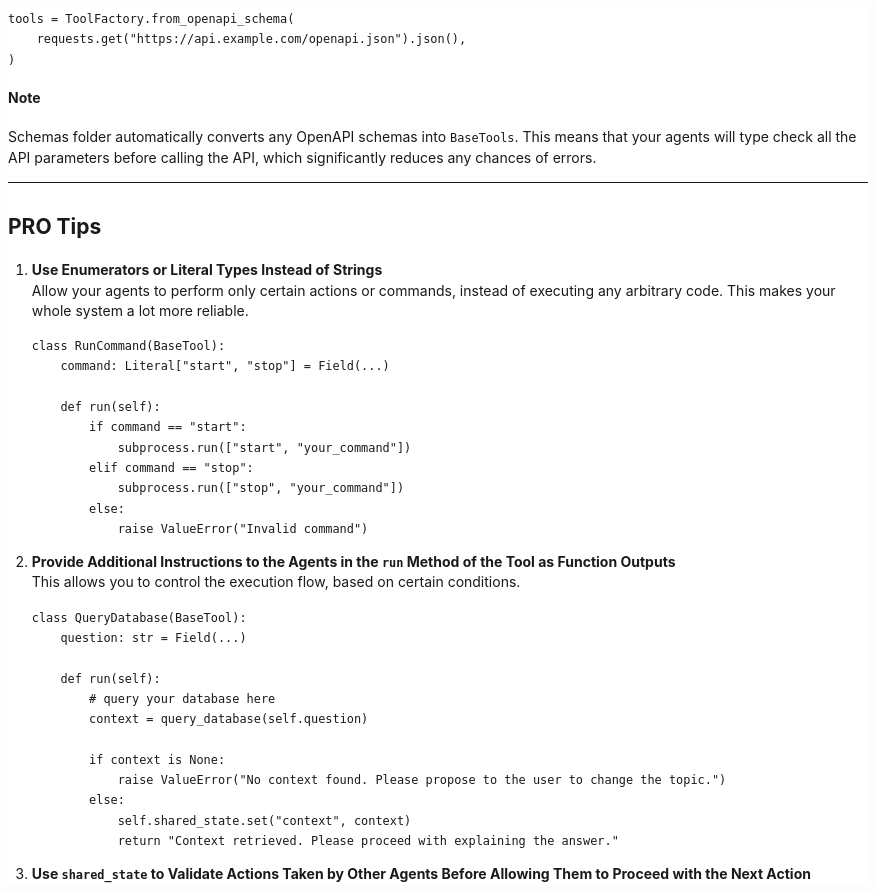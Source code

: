 ```
tools = ToolFactory.from_openapi_schema(
    requests.get("https://api.example.com/openapi.json").json(),
)
```

#### Note

Schemas folder automatically converts any OpenAPI schemas into `BaseTools`. This means that your agents will type check all the API parameters before calling the API, which significantly reduces any chances of errors.

---

## PRO Tips

1. **Use Enumerators or Literal Types Instead of Strings**  
   Allow your agents to perform only certain actions or commands, instead of executing any arbitrary code. This makes your whole system a lot more reliable.

   ```
   class RunCommand(BaseTool):
       command: Literal["start", "stop"] = Field(...)

       def run(self):
           if command == "start":
               subprocess.run(["start", "your_command"])
           elif command == "stop":
               subprocess.run(["stop", "your_command"])
           else:
               raise ValueError("Invalid command")
   ```

2. **Provide Additional Instructions to the Agents in the `run` Method of the Tool as Function Outputs**  
   This allows you to control the execution flow, based on certain conditions.

   ```
   class QueryDatabase(BaseTool):
       question: str = Field(...)

       def run(self):
           # query your database here
           context = query_database(self.question)

           if context is None:
               raise ValueError("No context found. Please propose to the user to change the topic.")
           else:
               self.shared_state.set("context", context)
               return "Context retrieved. Please proceed with explaining the answer."
   ```

3. **Use `shared_state` to Validate Actions Taken by Other Agents Before Allowing Them to Proceed with the Next Action**
